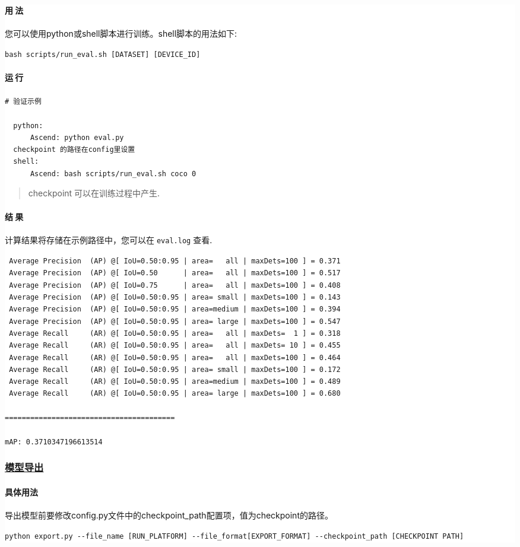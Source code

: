 #### 用 法

您可以使用python或shell脚本进行训练。shell脚本的用法如下:

```eval
bash scripts/run_eval.sh [DATASET] [DEVICE_ID]
```

#### 运 行

```eval运行
# 验证示例

  python:
      Ascend: python eval.py
  checkpoint 的路径在config里设置
  shell:
      Ascend: bash scripts/run_eval.sh coco 0
```

> checkpoint 可以在训练过程中产生.

#### 结 果

计算结果将存储在示例路径中，您可以在 `eval.log` 查看.

``` mAP
 Average Precision  (AP) @[ IoU=0.50:0.95 | area=   all | maxDets=100 ] = 0.371
 Average Precision  (AP) @[ IoU=0.50      | area=   all | maxDets=100 ] = 0.517
 Average Precision  (AP) @[ IoU=0.75      | area=   all | maxDets=100 ] = 0.408
 Average Precision  (AP) @[ IoU=0.50:0.95 | area= small | maxDets=100 ] = 0.143
 Average Precision  (AP) @[ IoU=0.50:0.95 | area=medium | maxDets=100 ] = 0.394
 Average Precision  (AP) @[ IoU=0.50:0.95 | area= large | maxDets=100 ] = 0.547
 Average Recall     (AR) @[ IoU=0.50:0.95 | area=   all | maxDets=  1 ] = 0.318
 Average Recall     (AR) @[ IoU=0.50:0.95 | area=   all | maxDets= 10 ] = 0.455
 Average Recall     (AR) @[ IoU=0.50:0.95 | area=   all | maxDets=100 ] = 0.464
 Average Recall     (AR) @[ IoU=0.50:0.95 | area= small | maxDets=100 ] = 0.172
 Average Recall     (AR) @[ IoU=0.50:0.95 | area=medium | maxDets=100 ] = 0.489
 Average Recall     (AR) @[ IoU=0.50:0.95 | area= large | maxDets=100 ] = 0.680

========================================

mAP: 0.3710347196613514
```

### [模型导出](#content)

#### 具体用法

导出模型前要修改config.py文件中的checkpoint_path配置项，值为checkpoint的路径。

```shell
python export.py --file_name [RUN_PLATFORM] --file_format[EXPORT_FORMAT] --checkpoint_path [CHECKPOINT PATH]
```
